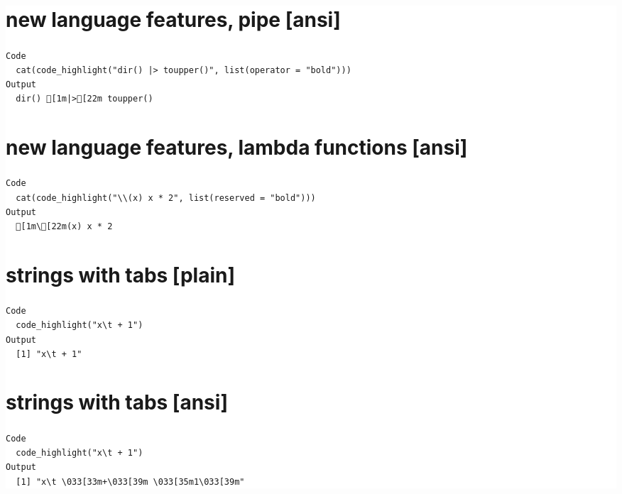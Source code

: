 # new language features, pipe [ansi]

    Code
      cat(code_highlight("dir() |> toupper()", list(operator = "bold")))
    Output
      dir() [1m|>[22m toupper()

# new language features, lambda functions [ansi]

    Code
      cat(code_highlight("\\(x) x * 2", list(reserved = "bold")))
    Output
      [1m\[22m(x) x * 2

# strings with tabs [plain]

    Code
      code_highlight("x\t + 1")
    Output
      [1] "x\t + 1"

# strings with tabs [ansi]

    Code
      code_highlight("x\t + 1")
    Output
      [1] "x\t \033[33m+\033[39m \033[35m1\033[39m"

